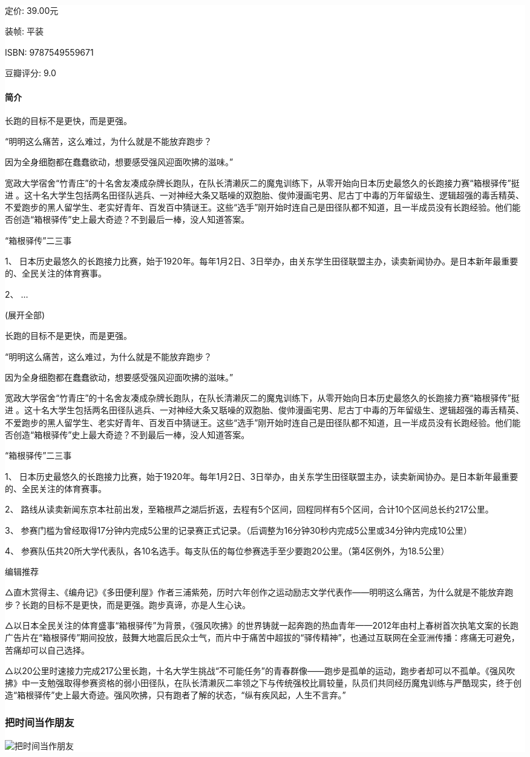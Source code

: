 定价: 39.00元 

装帧: 平装 

ISBN: 9787549559671

豆瓣评分: 9.0

#### 简介

长跑的目标不是更快，而是更强。

“明明这么痛苦，这么难过，为什么就是不能放弃跑步？

因为全身细胞都在蠢蠢欲动，想要感受强风迎面吹拂的滋味。”

宽政大学宿舍“竹青庄”的十名舍友凑成杂牌长跑队，在队长清濑灰二的魔鬼训练下，从零开始向日本历史最悠久的长跑接力赛“箱根驿传”挺进 。这十名大学生包括两名田径队逃兵、一对神经大条又聒噪的双胞胎、俊帅漫画宅男、尼古丁中毒的万年留级生、逻辑超强的毒舌精英、不爱跑步的黑人留学生、老实好青年、百发百中猜谜王。这些“选手”刚开始时连自己是田径队都不知道，且一半成员没有长跑经验。他们能否创造“箱根驿传”史上最大奇迹？不到最后一棒，没人知道答案。

“箱根驿传”二三事

1、 日本历史最悠久的长跑接力比赛，始于1920年。每年1月2日、3日举办，由关东学生田径联盟主办，读卖新闻协办。是日本新年最重要的、全民关注的体育赛事。

2、 ...

(展开全部)

长跑的目标不是更快，而是更强。

“明明这么痛苦，这么难过，为什么就是不能放弃跑步？

因为全身细胞都在蠢蠢欲动，想要感受强风迎面吹拂的滋味。”

宽政大学宿舍“竹青庄”的十名舍友凑成杂牌长跑队，在队长清濑灰二的魔鬼训练下，从零开始向日本历史最悠久的长跑接力赛“箱根驿传”挺进 。这十名大学生包括两名田径队逃兵、一对神经大条又聒噪的双胞胎、俊帅漫画宅男、尼古丁中毒的万年留级生、逻辑超强的毒舌精英、不爱跑步的黑人留学生、老实好青年、百发百中猜谜王。这些“选手”刚开始时连自己是田径队都不知道，且一半成员没有长跑经验。他们能否创造“箱根驿传”史上最大奇迹？不到最后一棒，没人知道答案。

“箱根驿传”二三事

1、 日本历史最悠久的长跑接力比赛，始于1920年。每年1月2日、3日举办，由关东学生田径联盟主办，读卖新闻协办。是日本新年最重要的、全民关注的体育赛事。

2、 路线从读卖新闻东京本社前出发，至箱根芦之湖后折返，去程有5个区间，回程同样有5个区间，合计10个区间总长约217公里。

3、 参赛门槛为曾经取得17分钟内完成5公里的记录赛正式记录。（后调整为16分钟30秒内完成5公里或34分钟内完成10公里）

4、 参赛队伍共20所大学代表队，各10名选手。每支队伍的每位参赛选手至少要跑20公里。（第4区例外，为18.5公里）

编辑推荐

△直木赏得主、《编舟记》《多田便利屋》作者三浦紫苑，历时六年创作之运动励志文学代表作——明明这么痛苦，为什么就是不能放弃跑步？长跑的目标不是更快，而是更强。跑步真谛，亦是人生心诀。

△以日本全民关注的体育盛事“箱根驿传”为背景，《强风吹拂》的世界铸就一起奔跑的热血青年——2012年由村上春树首次执笔文案的长跑广告片在“箱根驿传”期间投放，鼓舞大地震后民众士气，而片中于痛苦中超拔的“驿传精神”，也通过互联网在全亚洲传播：疼痛无可避免，苦痛却可以自己选择。

△以20公里时速接力完成217公里长跑，十名大学生挑战“不可能任务”的青春群像——跑步是孤单的运动，跑步者却可以不孤单。《强风吹拂》中一支勉强取得参赛资格的弱小田径队，在队长清濑灰二率领之下与传统强校比肩较量，队员们共同经历魔鬼训练与严酷现实，终于创造“箱根驿传”史上最大奇迹。强风吹拂，只有跑者了解的状态，“纵有疾风起，人生不言弃。”



### 把时间当作朋友

![把时间当作朋友](https://img3.doubanio.com/view/subject/l/public/s3778613.jpg)
